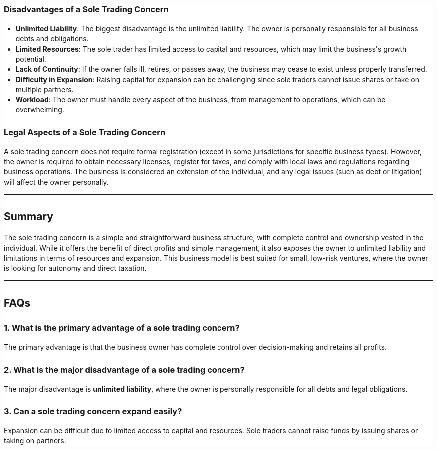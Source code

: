 ### Disadvantages of a Sole Trading Concern

- **Unlimited Liability**: The biggest disadvantage is the unlimited liability. The owner is personally responsible for all business debts and obligations.
- **Limited Resources**: The sole trader has limited access to capital and resources, which may limit the business's growth potential.
- **Lack of Continuity**: If the owner falls ill, retires, or passes away, the business may cease to exist unless properly transferred.
- **Difficulty in Expansion**: Raising capital for expansion can be challenging since sole traders cannot issue shares or take on multiple partners.
- **Workload**: The owner must handle every aspect of the business, from management to operations, which can be overwhelming.

### Legal Aspects of a Sole Trading Concern

A sole trading concern does not require formal registration (except in some jurisdictions for specific business types). However, the owner is required to obtain necessary licenses, register for taxes, and comply with local laws and regulations regarding business operations. The business is considered an extension of the individual, and any legal issues (such as debt or litigation) will affect the owner personally.

---

## Summary

The sole trading concern is a simple and straightforward business structure, with complete control and ownership vested in the individual. While it offers the benefit of direct profits and simple management, it also exposes the owner to unlimited liability and limitations in terms of resources and expansion. This business model is best suited for small, low-risk ventures, where the owner is looking for autonomy and direct taxation.

---

## FAQs

### 1. What is the primary advantage of a sole trading concern?

The primary advantage is that the business owner has complete control over decision-making and retains all profits.

### 2. What is the major disadvantage of a sole trading concern?

The major disadvantage is **unlimited liability**, where the owner is personally responsible for all debts and legal obligations.

### 3. Can a sole trading concern expand easily?

Expansion can be difficult due to limited access to capital and resources. Sole traders cannot raise funds by issuing shares or taking on partners.
